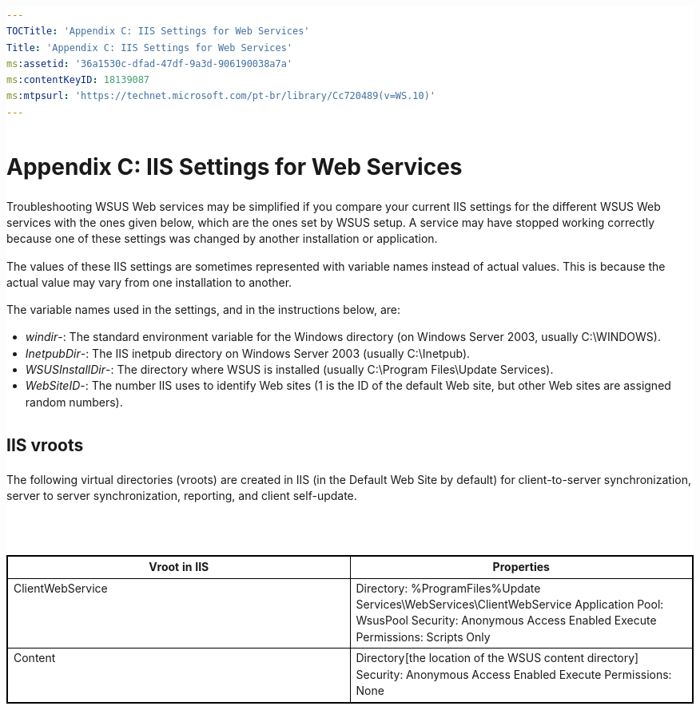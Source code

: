 ```yaml
---
TOCTitle: 'Appendix C: IIS Settings for Web Services'
Title: 'Appendix C: IIS Settings for Web Services'
ms:assetid: '36a1530c-dfad-47df-9a3d-906190038a7a'
ms:contentKeyID: 18139087
ms:mtpsurl: 'https://technet.microsoft.com/pt-br/library/Cc720489(v=WS.10)'
---
```


Appendix C: IIS Settings for Web Services
=========================================

Troubleshooting WSUS Web services may be simplified if you compare your current IIS settings for the different WSUS Web services with the ones given below, which are the ones set by WSUS setup. A service may have stopped working correctly because one of these settings was changed by another installation or application.

The values of these IIS settings are sometimes represented with variable names instead of actual values. This is because the actual value may vary from one installation to another.

The variable names used in the settings, and in the instructions below, are:

-   *windir*-: The standard environment variable for the Windows directory (on Windows Server 2003, usually C:\\WINDOWS).
-   *InetpubDir*-: The IIS inetpub directory on Windows Server 2003 (usually C:\\Inetpub).
-   *WSUSInstallDir*-: The directory where WSUS is installed (usually C:\\Program Files\\Update Services).
-   *WebSiteID*-: The number IIS uses to identify Web sites (1 is the ID of the default Web site, but other Web sites are assigned random numbers).

IIS vroots
----------

The following virtual directories (vroots) are created in IIS (in the Default Web Site by default) for client-to-server synchronization, server to server synchronization, reporting, and client self-update.

###  

 
<p> </p>
<table style="border:1px solid black;">
<colgroup>
<col width="50%" />
<col width="50%" />
</colgroup>
<thead>
<tr class="header">
<th style="border:1px solid black;" >Vroot in IIS</th>
<th style="border:1px solid black;" >Properties</th>
</tr>
</thead>
<tbody>
<tr class="odd">
<td style="border:1px solid black;">ClientWebService</td>
<td style="border:1px solid black;">Directory: %ProgramFiles%Update Services\WebServices\ClientWebService
Application Pool: WsusPool
Security: Anonymous Access Enabled
Execute Permissions: Scripts Only</td>
</tr>
<tr class="even">
<td style="border:1px solid black;">Content</td>
<td style="border:1px solid black;">Directory[the location of the WSUS content directory]
Security: Anonymous Access Enabled
Execute Permissions: None</td>
</tr>